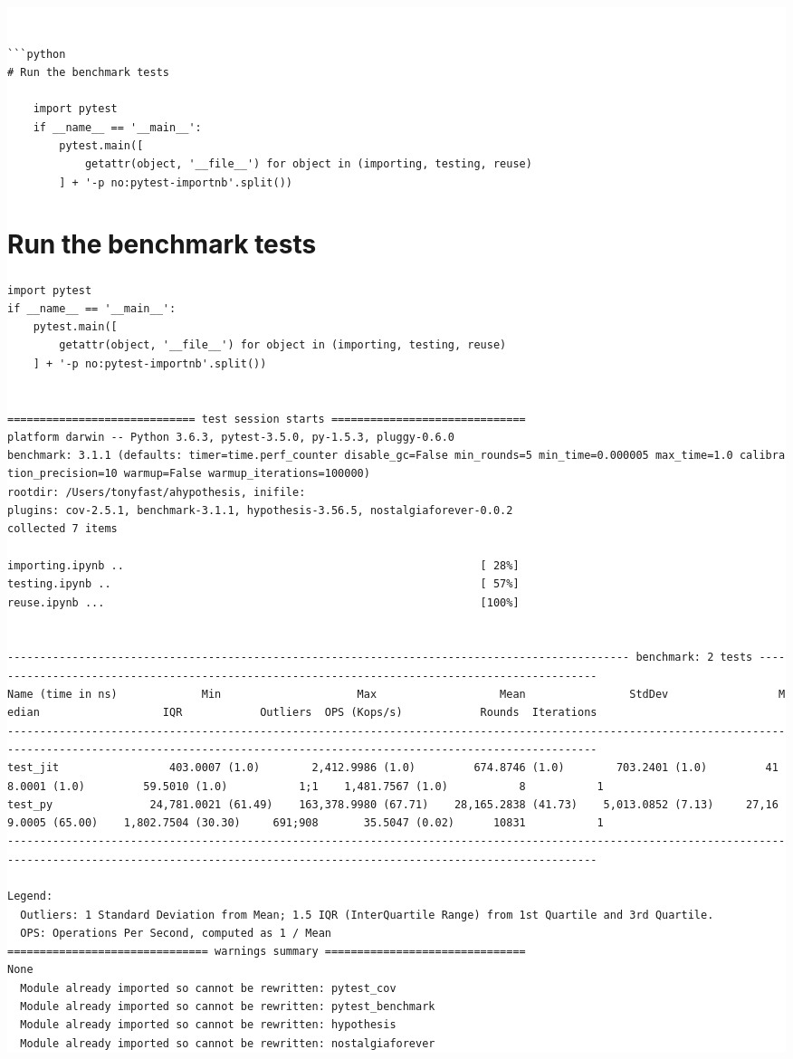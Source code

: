```


```python
# Run the benchmark tests
    
    import pytest
    if __name__ == '__main__':
        pytest.main([
            getattr(object, '__file__') for object in (importing, testing, reuse)
        ] + '-p no:pytest-importnb'.split())
```


# Run the benchmark tests
    
    import pytest
    if __name__ == '__main__':
        pytest.main([
            getattr(object, '__file__') for object in (importing, testing, reuse)
        ] + '-p no:pytest-importnb'.split())


    ============================= test session starts ==============================
    platform darwin -- Python 3.6.3, pytest-3.5.0, py-1.5.3, pluggy-0.6.0
    benchmark: 3.1.1 (defaults: timer=time.perf_counter disable_gc=False min_rounds=5 min_time=0.000005 max_time=1.0 calibration_precision=10 warmup=False warmup_iterations=100000)
    rootdir: /Users/tonyfast/ahypothesis, inifile:
    plugins: cov-2.5.1, benchmark-3.1.1, hypothesis-3.56.5, nostalgiaforever-0.0.2
    collected 7 items
    
    importing.ipynb ..                                                       [ 28%]
    testing.ipynb ..                                                         [ 57%]
    reuse.ipynb ...                                                          [100%]
    
    
    ------------------------------------------------------------------------------------------------ benchmark: 2 tests -----------------------------------------------------------------------------------------------
    Name (time in ns)             Min                     Max                   Mean                StdDev                 Median                   IQR            Outliers  OPS (Kops/s)            Rounds  Iterations
    -------------------------------------------------------------------------------------------------------------------------------------------------------------------------------------------------------------------
    test_jit                 403.0007 (1.0)        2,412.9986 (1.0)         674.8746 (1.0)        703.2401 (1.0)         418.0001 (1.0)         59.5010 (1.0)           1;1    1,481.7567 (1.0)           8           1
    test_py               24,781.0021 (61.49)    163,378.9980 (67.71)    28,165.2838 (41.73)    5,013.0852 (7.13)     27,169.0005 (65.00)    1,802.7504 (30.30)     691;908       35.5047 (0.02)      10831           1
    -------------------------------------------------------------------------------------------------------------------------------------------------------------------------------------------------------------------
    
    Legend:
      Outliers: 1 Standard Deviation from Mean; 1.5 IQR (InterQuartile Range) from 1st Quartile and 3rd Quartile.
      OPS: Operations Per Second, computed as 1 / Mean
    =============================== warnings summary ===============================
    None
      Module already imported so cannot be rewritten: pytest_cov
      Module already imported so cannot be rewritten: pytest_benchmark
      Module already imported so cannot be rewritten: hypothesis
      Module already imported so cannot be rewritten: nostalgiaforever
    